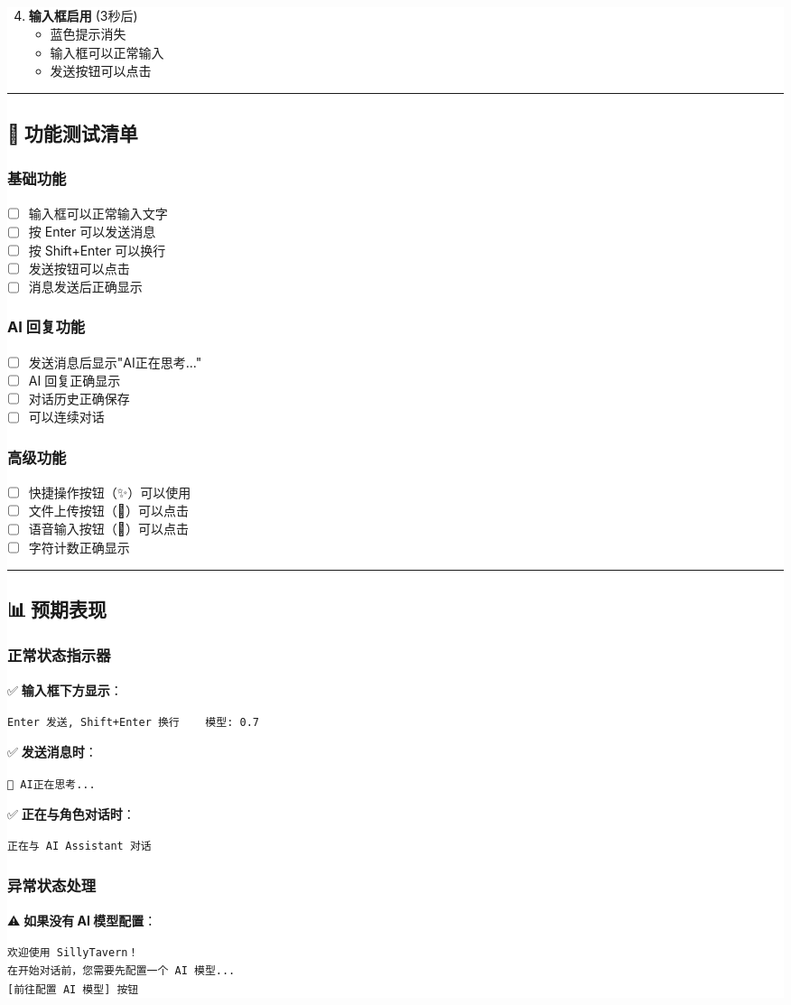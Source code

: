 4. **输入框启用** (3秒后)
   - 蓝色提示消失
   - 输入框可以正常输入
   - 发送按钮可以点击

---

## 🧪 功能测试清单

### 基础功能
- [ ] 输入框可以正常输入文字
- [ ] 按 Enter 可以发送消息
- [ ] 按 Shift+Enter 可以换行
- [ ] 发送按钮可以点击
- [ ] 消息发送后正确显示

### AI 回复功能
- [ ] 发送消息后显示"AI正在思考..."
- [ ] AI 回复正确显示
- [ ] 对话历史正确保存
- [ ] 可以连续对话

### 高级功能
- [ ] 快捷操作按钮（✨）可以使用
- [ ] 文件上传按钮（📎）可以点击
- [ ] 语音输入按钮（🎤）可以点击
- [ ] 字符计数正确显示

---

## 📊 预期表现

### 正常状态指示器

✅ **输入框下方显示**：
```
Enter 发送, Shift+Enter 换行    模型: 0.7
```

✅ **发送消息时**：
```
🔵 AI正在思考...
```

✅ **正在与角色对话时**：
```
正在与 AI Assistant 对话
```

### 异常状态处理

⚠️ **如果没有 AI 模型配置**：
```
欢迎使用 SillyTavern！
在开始对话前，您需要先配置一个 AI 模型...
[前往配置 AI 模型] 按钮
```
